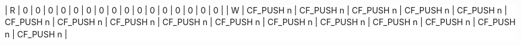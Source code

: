 | R        | 0                                                                                                                                                                      | 0                                                                                                                                                                      | 0                                                                                                                                                                      | 0                                                                                                                                                                      | 0                                                                                                                                                                      | 0                                                                                                                                                                      | 0                                                                                                                                                                      | 0                                                                                                                                                                      | 0                                                                                                                                                                      | 0                                                                                                                                                                      | 0                                                                                                                                                                      | 0                                                                                                                                                                      | 0                                                                                                                                                                      | 0                                                                                                                                                                      | 0                                                                                                                                                                      | 0                                                                                                                                                                      |
| W        | CF_PUSH n                                                                                                                                                              | CF_PUSH n                                                                                                                                                              | CF_PUSH n                                                                                                                                                              | CF_PUSH n                                                                                                                                                              | CF_PUSH n                                                                                                                                                              | CF_PUSH n                                                                                                                                                              | CF_PUSH n                                                                                                                                                              | CF_PUSH n                                                                                                                                                              | CF_PUSH n                                                                                                                                                              | CF_PUSH n                                                                                                                                                              | CF_PUSH n                                                                                                                                                              | CF_PUSH n                                                                                                                                                              | CF_PUSH n                                                                                                                                                              | CF_PUSH n                                                                                                                                                              | CF_PUSH n                                                                                                                                                              | CF_PUSH n                                                                                                                                                              |